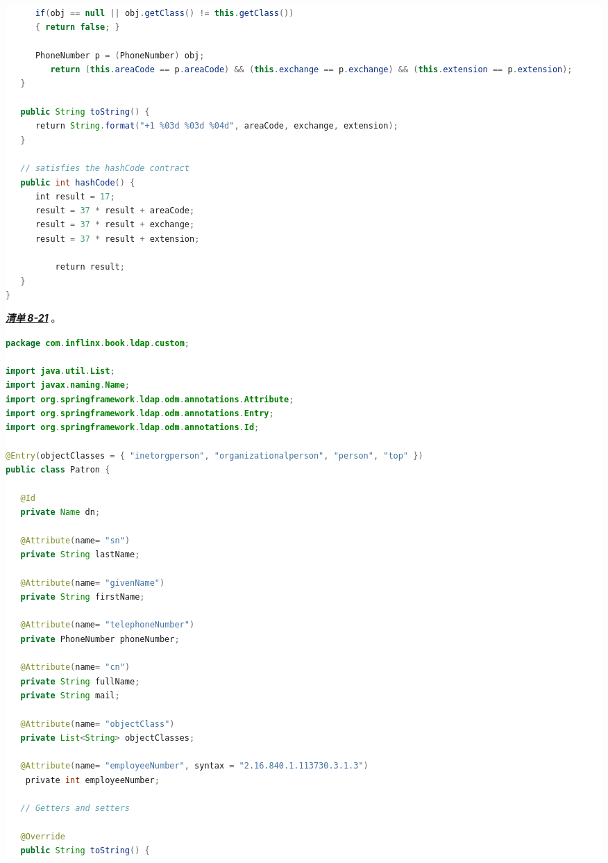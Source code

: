 ```java
      if(obj == null || obj.getClass() != this.getClass())
      { return false; }

      PhoneNumber p = (PhoneNumber) obj;
         return (this.areaCode == p.areaCode) && (this.exchange == p.exchange) && (this.extension == p.extension);
   }

   public String toString() {
      return String.format("+1 %03d %03d %04d", areaCode, exchange, extension);
   }

   // satisfies the hashCode contract
   public int hashCode() {
      int result = 17;
      result = 37 * result + areaCode;
      result = 37 * result + exchange;
      result = 37 * result + extension;

          return result;
   }
}
```

[***清单 8-21***](#_list21) 。

```java
package com.inflinx.book.ldap.custom;

import java.util.List;
import javax.naming.Name;
import org.springframework.ldap.odm.annotations.Attribute;
import org.springframework.ldap.odm.annotations.Entry;
import org.springframework.ldap.odm.annotations.Id;

@Entry(objectClasses = { "inetorgperson", "organizationalperson", "person", "top" })
public class Patron {

   @Id
   private Name dn;

   @Attribute(name= "sn")
   private String lastName;

   @Attribute(name= "givenName")
   private String firstName;

   @Attribute(name= "telephoneNumber")
   private PhoneNumber phoneNumber;

   @Attribute(name= "cn")
   private String fullName;
   private String mail;

   @Attribute(name= "objectClass")
   private List<String> objectClasses;

   @Attribute(name= "employeeNumber", syntax = "2.16.840.1.113730.3.1.3")
    private int employeeNumber;

   // Getters and setters

   @Override
   public String toString() {
```